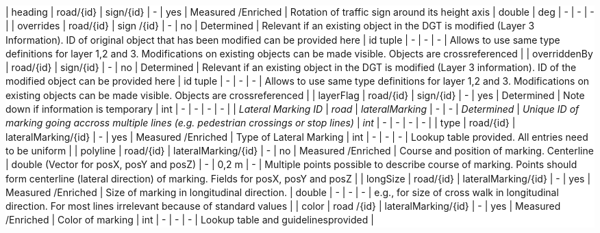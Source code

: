 | heading                | road/{id}                | sign/{id}            | -              | yes             |  Measured /Enriched     | Rotation of traffic sign around its height axis                                                                                                                                                | double                                               | deg     | -                   | -              | -                                                                                                                                                                                                                |
| overrides              | road/{id}                | sign /{id}            | -              |  no             | Determined             | Relevant if an existing object in the DGT is modified (Layer 3 Information). ID of original object that has been modified can be provided here                                                 | id tuple                                                  | -       | -                  | -             | Allows to use same type definitions for layer 1,2 and 3. Modifications on existing objects can be made visible. Objects are crossreferenced                                                                     |
| overriddenBy           | road/{id}                | sign/{id}             | -              |  no             | Determined             | Relevant if an existing object in the DGT is modified (Layer 3 information). ID of the modified object can be provided here                                                                    | id tuple                                                  | -       | -                  | -             | Allows to use same type definitions for layer 1,2 and 3. Modifications on existing objects can be made visible. Objects are crossreferenced                                                                     |
| layerFlag              | road/{id}                | sign/{id}             | -              |  yes             | Determined             | Note down if information is temporary                                                                                                                                                          | int                                                  | -       | -                  | -             | -                                                                                                                                                                                                                |
| _Lateral Marking ID_     | _road_                     | _lateralMarking_        | -              |  -             | _Determined_             | _Unique ID of marking going accross multiple lines (e.g. pedestrian crossings or stop lines)_                                                                                                    | _int_                                                  | -       | -                  | -             | -                                                                                                                                                                                                                |
| type                   | road/{id}                | lateralMarking/{id}   | -              |  yes             | Measured /Enriched     | Type of Lateral Marking                                                                                                                                                                        | int                                                  | -       | -                  | -             | Lookup table provided. All entries need to be uniform                                                                                                                                                           |
| polyline               | road/{id}                | lateralMarking/{id}   | -              |  no             | Measured /Enriched     | Course and position of marking. Centerline                                                                                                                                                     | double (Vector for posX, posY and posZ)              | -       | 0,2 m              | -             | Multiple points possible to describe course of marking. Points should form centerline (lateral direction) of marking. Fields for posX, posY and posZ                                                            |
| longSize               | road/{id}                | lateralMarking/{id}   | -              |  yes             | Measured /Enriched     | Size of marking in longitudinal direction.                                                                                                                                                     | double                                               | -       | -                  | -             | e.g., for size of cross walk in longitudinal direction. For most lines irrelevant because of standard values                                                                                                    |
| color                  | road /{id}               | lateralMarking/{id}   | -              |  yes             | Measured /Enriched     | Color of marking                                                                                                                                                                               | int                                                  | -       | -                  | -             | Lookup table and guidelinesprovided                                                                                                                                                                             |